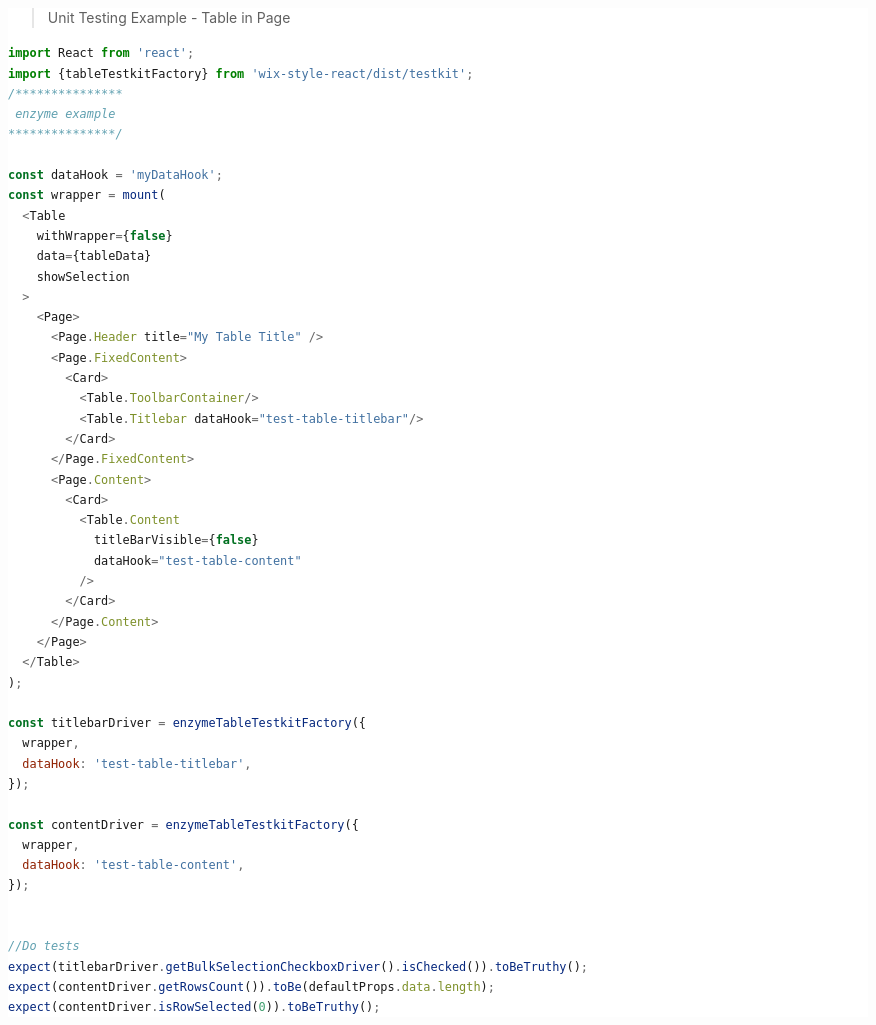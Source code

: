 > Unit Testing Example - Table in Page
```javascript
import React from 'react';
import {tableTestkitFactory} from 'wix-style-react/dist/testkit';
/***************
 enzyme example
***************/

const dataHook = 'myDataHook';
const wrapper = mount(
  <Table
    withWrapper={false}
    data={tableData}
    showSelection
  >
    <Page>
      <Page.Header title="My Table Title" />
      <Page.FixedContent>
        <Card>
          <Table.ToolbarContainer/>
          <Table.Titlebar dataHook="test-table-titlebar"/>
        </Card>
      </Page.FixedContent>
      <Page.Content>
        <Card>
          <Table.Content
            titleBarVisible={false}
            dataHook="test-table-content"
          />
        </Card>
      </Page.Content>
    </Page>
  </Table>
);

const titlebarDriver = enzymeTableTestkitFactory({
  wrapper,
  dataHook: 'test-table-titlebar',
});

const contentDriver = enzymeTableTestkitFactory({
  wrapper,
  dataHook: 'test-table-content',
});


//Do tests
expect(titlebarDriver.getBulkSelectionCheckboxDriver().isChecked()).toBeTruthy();
expect(contentDriver.getRowsCount()).toBe(defaultProps.data.length);
expect(contentDriver.isRowSelected(0)).toBeTruthy();
```
